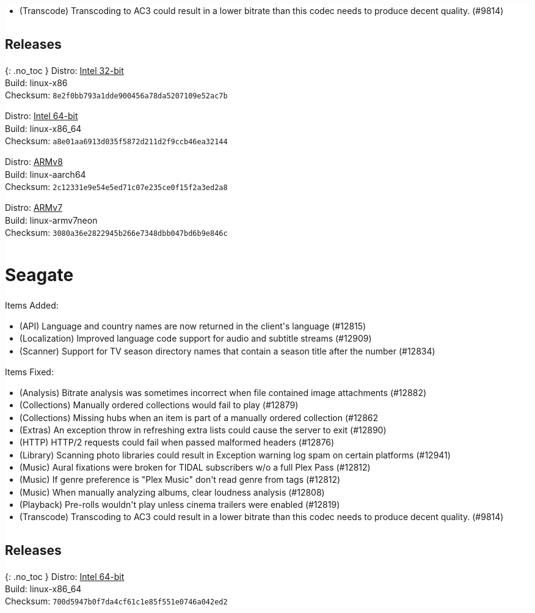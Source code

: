 * (Transcode) Transcoding to AC3 could result in a lower bitrate than this codec needs to produce decent quality. (#9814)

## Releases
{: .no_toc }
Distro: [Intel 32-bit](https://downloads.plex.tv/plex-media-server-new/1.24.0.4930-ab6e1a058/asustor/PlexMediaServer-1.24.0.4930-ab6e1a058-x86.apk)  
Build: linux-x86  
Checksum: `8e2f0bb793a1dde900456a78da5207109e52ac7b`

Distro: [Intel 64-bit](https://downloads.plex.tv/plex-media-server-new/1.24.0.4930-ab6e1a058/asustor/PlexMediaServer-1.24.0.4930-ab6e1a058-x86_64.apk)  
Build: linux-x86_64  
Checksum: `a8e01aa6913d035f5872d211d2f9ccb46ea32144`

Distro: [ARMv8](https://downloads.plex.tv/plex-media-server-new/1.24.0.4930-ab6e1a058/asustor/PlexMediaServer-1.24.0.4930-ab6e1a058-aarch64.apk)  
Build: linux-aarch64  
Checksum: `2c12331e9e54e5ed71c07e235ce0f15f2a3ed2a8`

Distro: [ARMv7](https://downloads.plex.tv/plex-media-server-new/1.24.0.4930-ab6e1a058/asustor/PlexMediaServer-1.24.0.4930-ab6e1a058-armv7neon.apk)  
Build: linux-armv7neon  
Checksum: `3080a36e2822945b266e7348dbb047bd6b9e846c`

# Seagate
Items Added:
* (API) Language and country names are now returned in the client's language (#12815)
* (Localization) Improved language code support for audio and subtitle streams (#12909)
* (Scanner) Support for TV season directory names that contain a season title after the number (#12834)

Items Fixed:
* (Analysis) Bitrate analysis was sometimes incorrect when file contained image attachments (#12882)
* (Collections) Manually ordered collections would fail to play (#12879)
* (Collections) Missing hubs when an item is part of a manually ordered collection (#12862
* (Extras) An exception throw in refreshing extra lists could cause the server to exit (#12890)
* (HTTP) HTTP/2 requests could fail when passed malformed headers (#12876)
* (Library) Scanning photo libraries could result in Exception warning log spam on certain platforms (#12941)
* (Music) Aural fixations were broken for TIDAL subscribers w/o a full Plex Pass (#12812)
* (Music) If genre preference is "Plex Music" don't read genre from tags (#12812)
* (Music) When manually analyzing albums, clear loudness analysis (#12808)
* (Playback) Pre-rolls wouldn't play unless cinema trailers were enabled (#12819)
* (Transcode) Transcoding to AC3 could result in a lower bitrate than this codec needs to produce decent quality. (#9814)

## Releases
{: .no_toc }
Distro: [Intel 64-bit](https://downloads.plex.tv/plex-media-server-new/1.24.0.4930-ab6e1a058/seagate/PlexMediaServer-1.24.0.4930-ab6e1a058-x86_64.rbw)  
Build: linux-x86_64  
Checksum: `700d5947b0f7da4cf61c1e85f551e0746a042ed2`
